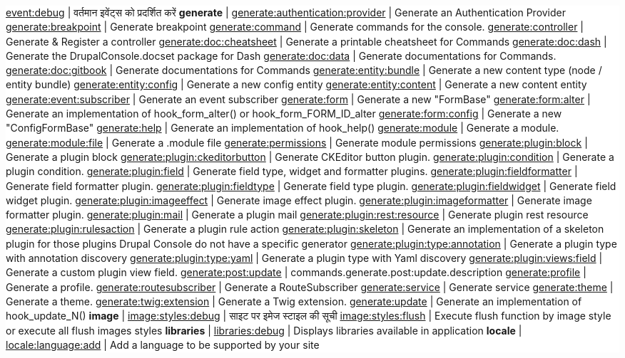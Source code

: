 [event:debug](event-debug.md) | वर्तमान इवेंट्स को प्रदर्शित करें
**generate**  |
[generate:authentication:provider](generate-authentication-provider.md) | Generate an Authentication Provider
[generate:breakpoint](generate-breakpoint.md) | Generate breakpoint
[generate:command](generate-command.md) | Generate commands for the console.
[generate:controller](generate-controller.md) | Generate & Register a controller
[generate:doc:cheatsheet](generate-doc-cheatsheet.md) | Generate a printable cheatsheet for Commands
[generate:doc:dash](generate-doc-dash.md) | Generate the DrupalConsole.docset package for Dash
[generate:doc:data](generate-doc-data.md) | Generate documentations for Commands.
[generate:doc:gitbook](generate-doc-gitbook.md) | Generate documentations for Commands
[generate:entity:bundle](generate-entity-bundle.md) | Generate a new content type (node / entity bundle)
[generate:entity:config](generate-entity-config.md) | Generate a new config entity
[generate:entity:content](generate-entity-content.md) | Generate a new content entity
[generate:event:subscriber](generate-event-subscriber.md) | Generate an event subscriber
[generate:form](generate-form.md) | Generate a new "FormBase"
[generate:form:alter](generate-form-alter.md) | Generate an implementation of hook_form_alter() or hook_form_FORM_ID_alter
[generate:form:config](generate-form-config.md) | Generate a new "ConfigFormBase"
[generate:help](generate-help.md) | Generate an implementation of hook_help()
[generate:module](generate-module.md) | Generate a module.
[generate:module:file](generate-module-file.md) | Generate a .module file
[generate:permissions](generate-permissions.md) | Generate module permissions
[generate:plugin:block](generate-plugin-block.md) | Generate a plugin block
[generate:plugin:ckeditorbutton](generate-plugin-ckeditorbutton.md) | Generate CKEditor button plugin.
[generate:plugin:condition](generate-plugin-condition.md) | Generate a plugin condition.
[generate:plugin:field](generate-plugin-field.md) | Generate field type, widget and formatter plugins.
[generate:plugin:fieldformatter](generate-plugin-fieldformatter.md) | Generate field formatter plugin.
[generate:plugin:fieldtype](generate-plugin-fieldtype.md) | Generate field type plugin.
[generate:plugin:fieldwidget](generate-plugin-fieldwidget.md) | Generate field widget plugin.
[generate:plugin:imageeffect](generate-plugin-imageeffect.md) | Generate image effect plugin.
[generate:plugin:imageformatter](generate-plugin-imageformatter.md) | Generate image formatter plugin.
[generate:plugin:mail](generate-plugin-mail.md) | Generate a plugin mail
[generate:plugin:rest:resource](generate-plugin-rest-resource.md) | Generate plugin rest resource
[generate:plugin:rulesaction](generate-plugin-rulesaction.md) | Generate a plugin rule action
[generate:plugin:skeleton](generate-plugin-skeleton.md) | Generate an implementation of a skeleton plugin for those plugins Drupal Console do not have a specific generator
[generate:plugin:type:annotation](generate-plugin-type-annotation.md) | Generate a plugin type with annotation discovery
[generate:plugin:type:yaml](generate-plugin-type-yaml.md) | Generate a plugin type with Yaml discovery
[generate:plugin:views:field](generate-plugin-views-field.md) | Generate a custom plugin view field.
[generate:post:update](generate-post-update.md) | commands.generate.post:update.description
[generate:profile](generate-profile.md) | Generate a profile.
[generate:routesubscriber](generate-routesubscriber.md) | Generate a RouteSubscriber
[generate:service](generate-service.md) | Generate service
[generate:theme](generate-theme.md) | Generate a theme.
[generate:twig:extension](generate-twig-extension.md) | Generate a Twig extension.
[generate:update](generate-update.md) | Generate an implementation of hook_update_N()
**image**  |
[image:styles:debug](image-styles-debug.md) | साइट पर इमेज स्टाइल की सूची
[image:styles:flush](image-styles-flush.md) | Execute flush function by image style or execute all flush images styles
**libraries**  |
[libraries:debug](libraries-debug.md) | Displays libraries available in application
**locale**  |
[locale:language:add](locale-language-add.md) | Add a language to be supported by your site